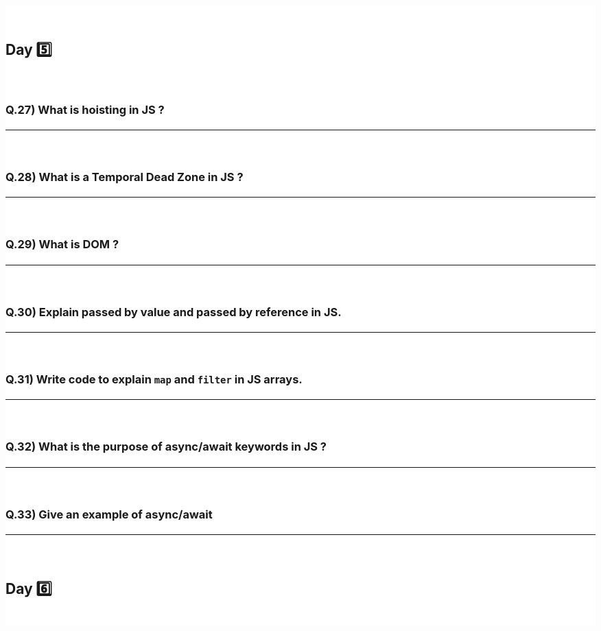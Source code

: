 </br>

## Day 5️⃣
</br>

### Q.27) What is hoisting in JS ?

---

</br>

### Q.28) What is a Temporal Dead Zone in JS ?

---

</br>

### Q.29) What is DOM ?

---

</br>

### Q.30) Explain passed by value and passed by reference in JS.

---

</br>

### Q.31) Write code to explain `map` and `filter` in JS arrays.

---

</br>

### Q.32) What is the purpose of async/await keywords in JS ?

---

</br>

### Q.33) Give an example of async/await

---

</br>


## Day 6️⃣
</br>
